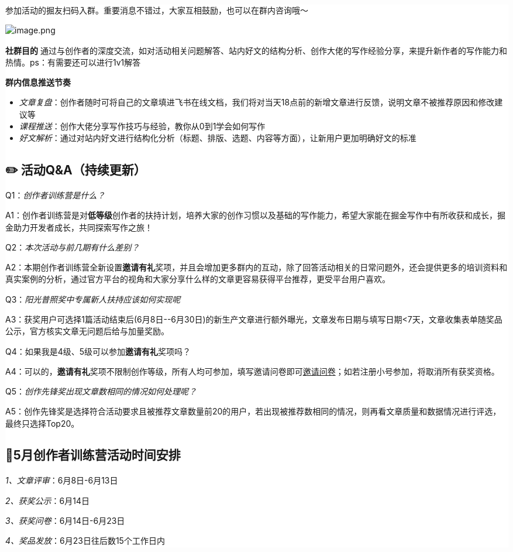 参加活动的掘友扫码入群。重要消息不错过，大家互相鼓励，也可以在群内咨询哦～

![image.png](/images/jueJin/54898ac4950543e.png)

**社群目的** 通过与创作者的深度交流，如对活动相关问题解答、站内好文的结构分析、创作大佬的写作经验分享，来提升新作者的写作能力和热情。ps：有需要还可以进行1v1解答

**群内信息推送节奏**

*   _文章复盘_：创作者随时可将自己的文章填进飞书在线文档，我们将对当天18点前的新增文章进行反馈，说明文章不被推荐原因和修改建议等
*   _课程推送_：创作大佬分享写作技巧与经验，教你从0到1学会如何写作
*   _好文解析_：通过对站内好文进行结构化分析（标题、排版、选题、内容等方面），让新用户更加明确好文的标准

✏️ 活动Q&A（持续更新）
--------------

Q1：_创作者训练营是什么？_

A1：创作者训练营是对**低等级**创作者的扶持计划，培养大家的创作习惯以及基础的写作能力，希望大家能在掘金写作中有所收获和成长，掘金助力开发者成长，共同探索写作之旅！

Q2：_本次活动与前几期有什么差别？_

A2：本期创作者训练营全新设置**邀请有礼**奖项，并且会增加更多群内的互动，除了回答活动相关的日常问题外，还会提供更多的培训资料和真实案例的分析，通过官方平台的视角和大家分享什么样的文章更容易获得平台推荐，更受平台用户喜欢。

Q3：_阳光普照奖中专属新人扶持应该如何实现呢_

A3：获奖用户可选择1篇活动结束后(6月8日--6月30日)的新生产文章进行额外曝光，文章发布日期与填写日期<7天，文章收集表单随奖品公示，官方核实文章无问题后给与加量奖励。

Q4：如果我是4级、5级可以参加**邀请有礼**奖项吗？

A4：可以的，**邀请有礼**奖项不限制创作等级，所有人均可参加，填写邀请问卷即可[邀请问卷](https://link.juejin.cn?target=https%3A%2F%2Fwenjuan.larkoffice.com%2Fm%3Ft%3DsomfkvQLqXVi-4hv7 "https://wenjuan.larkoffice.com/m?t=somfkvQLqXVi-4hv7")；如若注册小号参加，将取消所有获奖资格。

Q5：_创作先锋奖出现文章数相同的情况如何处理呢？_

A5：创作先锋奖是选择符合活动要求且被推荐文章数量前20的用户，若出现被推荐数相同的情况，则再看文章质量和数据情况进行评选，最终只选择Top20。

🎁5月创作者训练营活动时间安排
----------------

_1、文章评审_：6月8日-6月13日

_2、获奖公示_：6月14日

_3、获奖问卷_：6月14日-6月23日

_4、奖品发放_：6月23日往后数15个工作日内